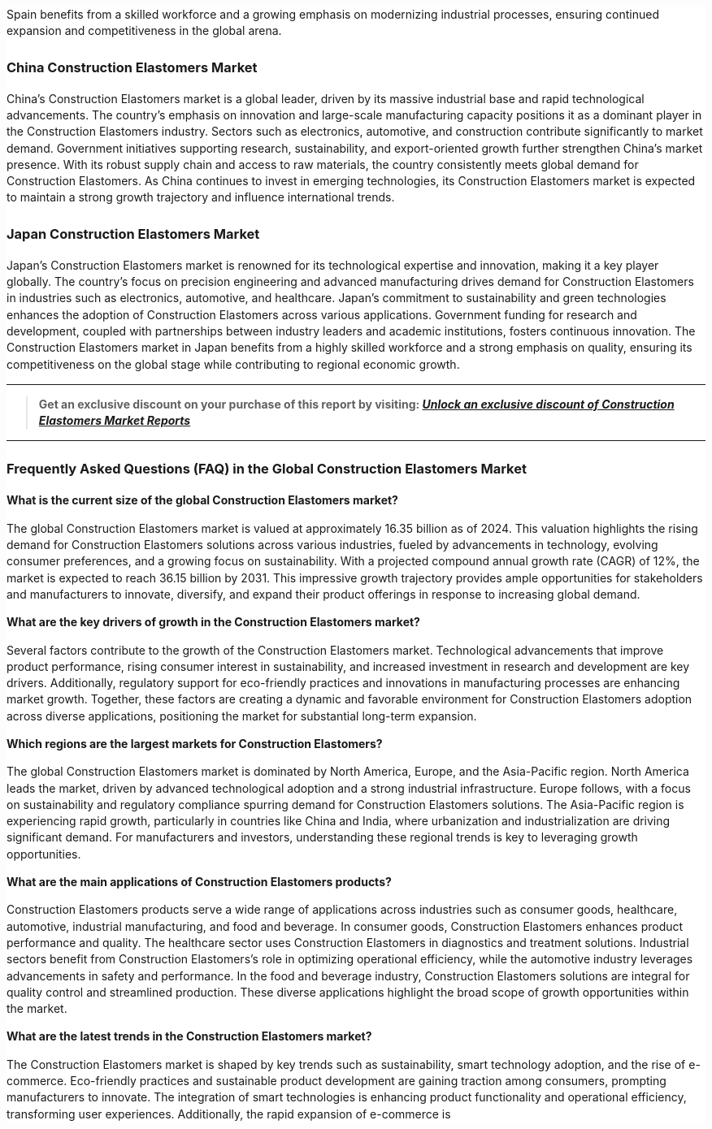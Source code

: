 Spain benefits from a skilled workforce and a growing emphasis on modernizing industrial processes, ensuring continued expansion and competitiveness in the global arena.</p><h3>China Construction Elastomers Market</h3><p>China&rsquo;s Construction Elastomers market is a global leader, driven by its massive industrial base and rapid technological advancements. The country&rsquo;s emphasis on innovation and large-scale manufacturing capacity positions it as a dominant player in the Construction Elastomers industry. Sectors such as electronics, automotive, and construction contribute significantly to market demand. Government initiatives supporting research, sustainability, and export-oriented growth further strengthen China&rsquo;s market presence. With its robust supply chain and access to raw materials, the country consistently meets global demand for Construction Elastomers. As China continues to invest in emerging technologies, its Construction Elastomers market is expected to maintain a strong growth trajectory and influence international trends.</p><h3>Japan Construction Elastomers Market</h3><p>Japan&rsquo;s Construction Elastomers market is renowned for its technological expertise and innovation, making it a key player globally. The country&rsquo;s focus on precision engineering and advanced manufacturing drives demand for Construction Elastomers in industries such as electronics, automotive, and healthcare. Japan&rsquo;s commitment to sustainability and green technologies enhances the adoption of Construction Elastomers across various applications. Government funding for research and development, coupled with partnerships between industry leaders and academic institutions, fosters continuous innovation. The Construction Elastomers market in Japan benefits from a highly skilled workforce and a strong emphasis on quality, ensuring its competitiveness on the global stage while contributing to regional economic growth.</p><hr /><blockquote><p><strong>Get an exclusive discount on your purchase of this report by visiting: <em><a href="://marketresearchpulse.com/ask-for-discount/60945?utm_source=Github&amp;utm_medium=091">Unlock an exclusive discount of Construction Elastomers Market Reports</a></em>&nbsp;</strong></p></blockquote><hr /><h3>Frequently Asked Questions (FAQ) in the Global Construction Elastomers Market</h3><p><strong>What is the current size of the global Construction Elastomers market?</strong></p><p>The global Construction Elastomers market is valued at approximately 16.35 billion as of 2024. This valuation highlights the rising demand for Construction Elastomers solutions across various industries, fueled by advancements in technology, evolving consumer preferences, and a growing focus on sustainability. With a projected compound annual growth rate (CAGR) of 12%, the market is expected to reach 36.15 billion by 2031. This impressive growth trajectory provides ample opportunities for stakeholders and manufacturers to innovate, diversify, and expand their product offerings in response to increasing global demand.</p><p><strong>What are the key drivers of growth in the Construction Elastomers market?</strong></p><p>Several factors contribute to the growth of the Construction Elastomers market. Technological advancements that improve product performance, rising consumer interest in sustainability, and increased investment in research and development are key drivers. Additionally, regulatory support for eco-friendly practices and innovations in manufacturing processes are enhancing market growth. Together, these factors are creating a dynamic and favorable environment for Construction Elastomers adoption across diverse applications, positioning the market for substantial long-term expansion.</p><p><strong>Which regions are the largest markets for Construction Elastomers?</strong></p><p>The global Construction Elastomers market is dominated by North America, Europe, and the Asia-Pacific region. North America leads the market, driven by advanced technological adoption and a strong industrial infrastructure. Europe follows, with a focus on sustainability and regulatory compliance spurring demand for Construction Elastomers solutions. The Asia-Pacific region is experiencing rapid growth, particularly in countries like China and India, where urbanization and industrialization are driving significant demand. For manufacturers and investors, understanding these regional trends is key to leveraging growth opportunities.</p><p><strong>What are the main applications of Construction Elastomers products?</strong></p><p>Construction Elastomers products serve a wide range of applications across industries such as consumer goods, healthcare, automotive, industrial manufacturing, and food and beverage. In consumer goods, Construction Elastomers enhances product performance and quality. The healthcare sector uses Construction Elastomers in diagnostics and treatment solutions. Industrial sectors benefit from Construction Elastomers&rsquo;s role in optimizing operational efficiency, while the automotive industry leverages advancements in safety and performance. In the food and beverage industry, Construction Elastomers solutions are integral for quality control and streamlined production. These diverse applications highlight the broad scope of growth opportunities within the market.</p><p><strong>What are the latest trends in the Construction Elastomers market?</strong></p><p>The Construction Elastomers market is shaped by key trends such as sustainability, smart technology adoption, and the rise of e-commerce. Eco-friendly practices and sustainable product development are gaining traction among consumers, prompting manufacturers to innovate. The integration of smart technologies is enhancing product functionality and operational efficiency, transforming user experiences. Additionally, the rapid expansion of e-commerce is